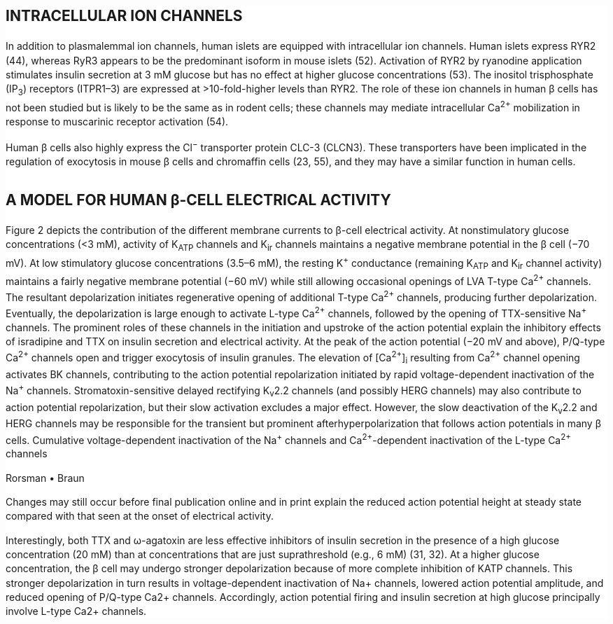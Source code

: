 ## INTRACELLULAR ION CHANNELS

In addition to plasmalemmal ion channels, human islets are equipped with intracellular ion channels. Human islets express RYR2 (44), whereas RyR3 appears to be the predominant isoform in mouse islets (52). Activation of RYR2 by ryanodine application stimulates insulin secretion at 3 mM glucose but has no effect at higher glucose concentrations (53). The inositol trisphosphate (IP<sub>3</sub>) receptors (ITPR1–3) are expressed at >10-fold-higher levels than RYR2. The role of these ion channels in human β cells has not been studied but is likely to be the same as in rodent cells; these channels may mediate intracellular Ca<sup>2+</sup> mobilization in response to muscarinic receptor activation (54).

Human β cells also highly express the Cl<sup>−</sup> transporter protein CLC-3 (CLCN3). These transporters have been implicated in the regulation of exocytosis in mouse β cells and chromaffin cells (23, 55), and they may have a similar function in human cells.

## A MODEL FOR HUMAN β-CELL ELECTRICAL ACTIVITY

Figure 2 depicts the contribution of the different membrane currents to β-cell electrical activity. At nonstimulatory glucose concentrations (<3 mM), activity of K<sub>ATP</sub> channels and K<sub>ir</sub> channels maintains a negative membrane potential in the β cell (−70 mV). At low stimulatory glucose concentrations (3.5–6 mM), the resting K<sup>+</sup> conductance (remaining K<sub>ATP</sub> and K<sub>ir</sub> channel activity) maintains a fairly negative membrane potential (−60 mV) while still allowing occasional openings of LVA T-type Ca<sup>2+</sup> channels. The resultant depolarization initiates regenerative opening of additional T-type Ca<sup>2+</sup> channels, producing further depolarization. Eventually, the depolarization is large enough to activate L-type Ca<sup>2+</sup> channels, followed by the opening of TTX-sensitive Na<sup>+</sup> channels. The prominent roles of these channels in the initiation and upstroke of the action potential explain the inhibitory effects of isradipine and TTX on insulin secretion and electrical activity. At the peak of the action potential (−20 mV and above), P/Q-type Ca<sup>2+</sup> channels open and trigger exocytosis of insulin granules. The elevation of [Ca<sup>2+</sup>]<sub>i</sub> resulting from Ca<sup>2+</sup> channel opening activates BK channels, contributing to the action potential repolarization initiated by rapid voltage-dependent inactivation of the Na<sup>+</sup> channels. Stromatoxin-sensitive delayed rectifying K<sub>v</sub>2.2 channels (and possibly HERG channels) may also contribute to action potential repolarization, but their slow activation excludes a major effect. However, the slow deactivation of the K<sub>v</sub>2.2 and HERG channels may be responsible for the transient but prominent afterhyperpolarization that follows action potentials in many β cells. Cumulative voltage-dependent inactivation of the Na<sup>+</sup> channels and Ca<sup>2+</sup>-dependent inactivation of the L-type Ca<sup>2+</sup> channels

Rorsman • Braun

Changes may still occur before final publication online and in print
explain the reduced action potential height at steady state compared with that seen at the onset of electrical activity.

Interestingly, both TTX and ω-agatoxin are less effective inhibitors of insulin secretion in the presence of a high glucose concentration (20 mM) than at concentrations that are just suprathreshold (e.g., 6 mM) (31, 32). At a higher glucose concentration, the β cell may undergo stronger depolarization because of more complete inhibition of KATP channels. This stronger depolarization in turn results in voltage-dependent inactivation of Na+ channels, lowered action potential amplitude, and reduced opening of P/Q-type Ca2+ channels. Accordingly, action potential firing and insulin secretion at high glucose principally involve L-type Ca2+ channels.
